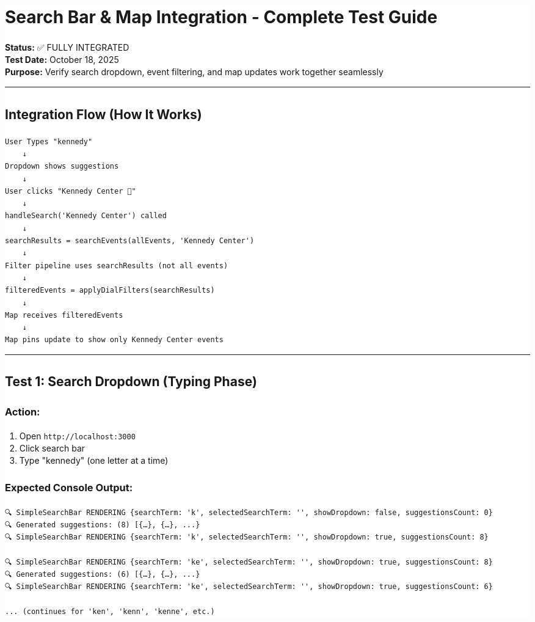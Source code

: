 # Search Bar & Map Integration - Complete Test Guide

**Status:** ✅ FULLY INTEGRATED  
**Test Date:** October 18, 2025  
**Purpose:** Verify search dropdown, event filtering, and map updates work together seamlessly

---

## Integration Flow (How It Works)

```
User Types "kennedy"
    ↓
Dropdown shows suggestions
    ↓
User clicks "Kennedy Center 📍"
    ↓
handleSearch('Kennedy Center') called
    ↓
searchResults = searchEvents(allEvents, 'Kennedy Center')
    ↓
Filter pipeline uses searchResults (not all events)
    ↓
filteredEvents = applyDialFilters(searchResults)
    ↓
Map receives filteredEvents
    ↓
Map pins update to show only Kennedy Center events
```

---

## Test 1: Search Dropdown (Typing Phase)

### Action:
1. Open `http://localhost:3000`
2. Click search bar
3. Type "kennedy" (one letter at a time)

### Expected Console Output:
```
🔍 SimpleSearchBar RENDERING {searchTerm: 'k', selectedSearchTerm: '', showDropdown: false, suggestionsCount: 0}
🔍 Generated suggestions: (8) [{…}, {…}, ...}
🔍 SimpleSearchBar RENDERING {searchTerm: 'k', selectedSearchTerm: '', showDropdown: true, suggestionsCount: 8}

🔍 SimpleSearchBar RENDERING {searchTerm: 'ke', selectedSearchTerm: '', showDropdown: true, suggestionsCount: 8}
🔍 Generated suggestions: (6) [{…}, {…}, ...}
🔍 SimpleSearchBar RENDERING {searchTerm: 'ke', selectedSearchTerm: '', showDropdown: true, suggestionsCount: 6}

... (continues for 'ken', 'kenn', 'kenne', etc.)
```
